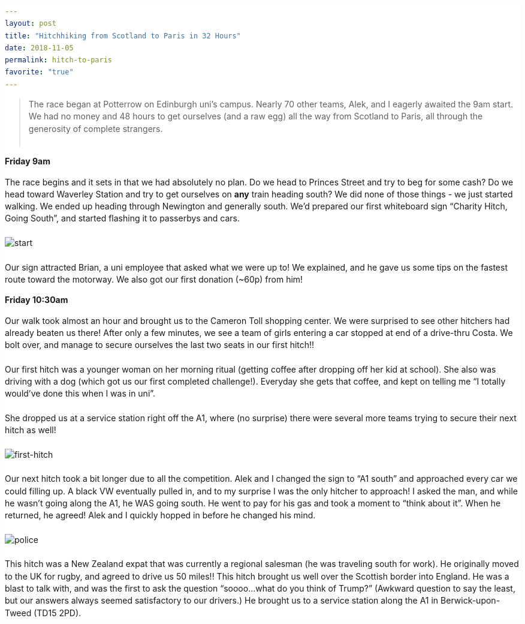 ```yaml
---
layout: post
title: "Hitchhiking from Scotland to Paris in 32 Hours"
date: 2018-11-05
permalink: hitch-to-paris
favorite: "true"
---
```


> The race began at Potterrow on Edinburgh uni’s campus. Nearly 70 other teams, Alek, and I eagerly awaited the 9am start. We had no money and 48 hours to get ourselves (and a raw egg) all the way from Scotland to Paris, all through the generosity of complete strangers.
> <br><br>

**Friday 9am**

The race begins and it sets in that we had absolutely no plan. Do we head to Princes Street and try to beg for some cash? Do we head toward Waverley Station and try to get ourselves on **any** train heading south? We did none of those things - we just started walking. We ended up heading through Newington and generally south. We’d prepared our first whiteboard sign “Charity Hitch, Going South”, and started flashing it to passerbys and cars.
<br><br>
![start]({{site.url}}/assets/resources-hitch/start.jpeg)
<br><br>
Our sign attracted Brian, a uni employee that asked what we were up to! We explained, and he gave us some tips on the fastest route toward the motorway. We also got our first donation (~60p) from him!

**Friday 10:30am**

Our walk took almost an hour and brought us to the Cameron Toll shopping center. We were surprised to see other hitchers had already beaten us there! After only a few minutes, we see a team of girls entering a car stopped at end of a drive-thru Costa. We bolt over, and manage to secure ourselves the last two seats in our first hitch!!
<br><br>
Our first hitch was a younger woman on her morning ritual (getting coffee after dropping off her kid at school). She also was driving with a dog (which got us our first completed challenge!). Everyday she gets that coffee, and kept on telling me “I totally would’ve done this when I was in uni”.
<br><br>
She dropped us at a service station right off the A1, where (no surprise) there were several more teams trying to secure their next hitch as well!
<br><br>
![first-hitch]({{site.url}}/assets/resources-hitch/first-hitch.jpeg)
<br><br>
Our next hitch took a bit longer due to all the competition. Alek and I changed the sign to “A1 south” and approached every car we could filling up. A black VW eventually pulled in, and to my surprise I was the only hitcher to approach! I asked the man, and while he wasn’t going along the A1, he WAS going south. He went to pay for his gas and took a moment to “think about it”. When he returned, he agreed! Alek and I quickly hopped in before he changed his mind.
<br><br>
![police]({{site.url}}/assets/resources-hitch/police.jpeg)
<br><br>
This hitch was a New Zealand expat that was currently a regional salesman (he was traveling south for work). He originally moved to the UK for rugby, and agreed to drive us 50 miles!! This hitch brought us well over the Scottish border into England. He was a blast to talk with, and was the first to ask the question “soooo…what do you think of Trump?” (Awkward question to say the least, but our answers always seemed satisfactory to our drivers.) He brought us to a service station along the A1 in Berwick-upon-Tweed (TD15 2PD).
